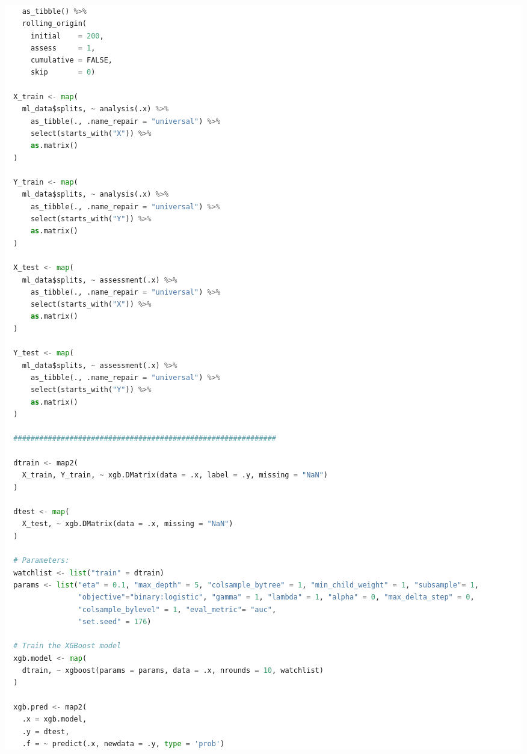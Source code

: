 ```py
    as_tibble() %>%
    rolling_origin(
      initial    = 200,
      assess     = 1,
      cumulative = FALSE,
      skip       = 0)

  X_train <- map(
    ml_data$splits, ~ analysis(.x) %>%
      as_tibble(., .name_repair = "universal") %>%
      select(starts_with("X")) %>%
      as.matrix()
  )

  Y_train <- map(
    ml_data$splits, ~ analysis(.x) %>%
      as_tibble(., .name_repair = "universal") %>%
      select(starts_with("Y")) %>%
      as.matrix()
  )

  X_test <- map(
    ml_data$splits, ~ assessment(.x) %>%
      as_tibble(., .name_repair = "universal") %>%
      select(starts_with("X")) %>%
      as.matrix()
  )

  Y_test <- map(
    ml_data$splits, ~ assessment(.x) %>%
      as_tibble(., .name_repair = "universal") %>%
      select(starts_with("Y")) %>%
      as.matrix()
  )

  #############################################################

  dtrain <- map2(
    X_train, Y_train, ~ xgb.DMatrix(data = .x, label = .y, missing = "NaN")
  )

  dtest <- map(
    X_test, ~ xgb.DMatrix(data = .x, missing = "NaN")
  )

  # Parameters:
  watchlist <- list("train" = dtrain)
  params <- list("eta" = 0.1, "max_depth" = 5, "colsample_bytree" = 1, "min_child_weight" = 1, "subsample"= 1,
                 "objective"="binary:logistic", "gamma" = 1, "lambda" = 1, "alpha" = 0, "max_delta_step" = 0,
                 "colsample_bylevel" = 1, "eval_metric"= "auc",
                 "set.seed" = 176)

  # Train the XGBoost model
  xgb.model <- map(
    dtrain, ~ xgboost(params = params, data = .x, nrounds = 10, watchlist)
  )

  xgb.pred <- map2(
    .x = xgb.model,
    .y = dtest,
    .f = ~ predict(.x, newdata = .y, type = 'prob')
```